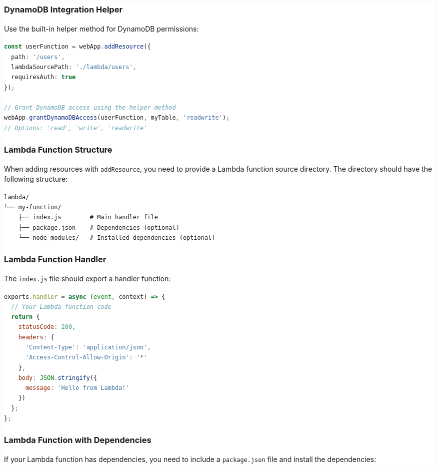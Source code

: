 ### DynamoDB Integration Helper

Use the built-in helper method for DynamoDB permissions:

```typescript
const userFunction = webApp.addResource({
  path: '/users',
  lambdaSourcePath: './lambda/users',
  requiresAuth: true
});

// Grant DynamoDB access using the helper method
webApp.grantDynamoDBAccess(userFunction, myTable, 'readwrite');
// Options: 'read', 'write', 'readwrite'
```

### Lambda Function Structure

When adding resources with `addResource`, you need to provide a Lambda function source directory. The directory should have the following structure:

```
lambda/
└── my-function/
    ├── index.js        # Main handler file
    ├── package.json    # Dependencies (optional)
    └── node_modules/   # Installed dependencies (optional)
```

### Lambda Function Handler

The `index.js` file should export a handler function:

```javascript
exports.handler = async (event, context) => {
  // Your Lambda function code
  return {
    statusCode: 200,
    headers: {
      'Content-Type': 'application/json',
      'Access-Control-Allow-Origin': '*'
    },
    body: JSON.stringify({
      message: 'Hello from Lambda!'
    })
  };
};
```

### Lambda Function with Dependencies

If your Lambda function has dependencies, you need to include a `package.json` file and install the dependencies:
